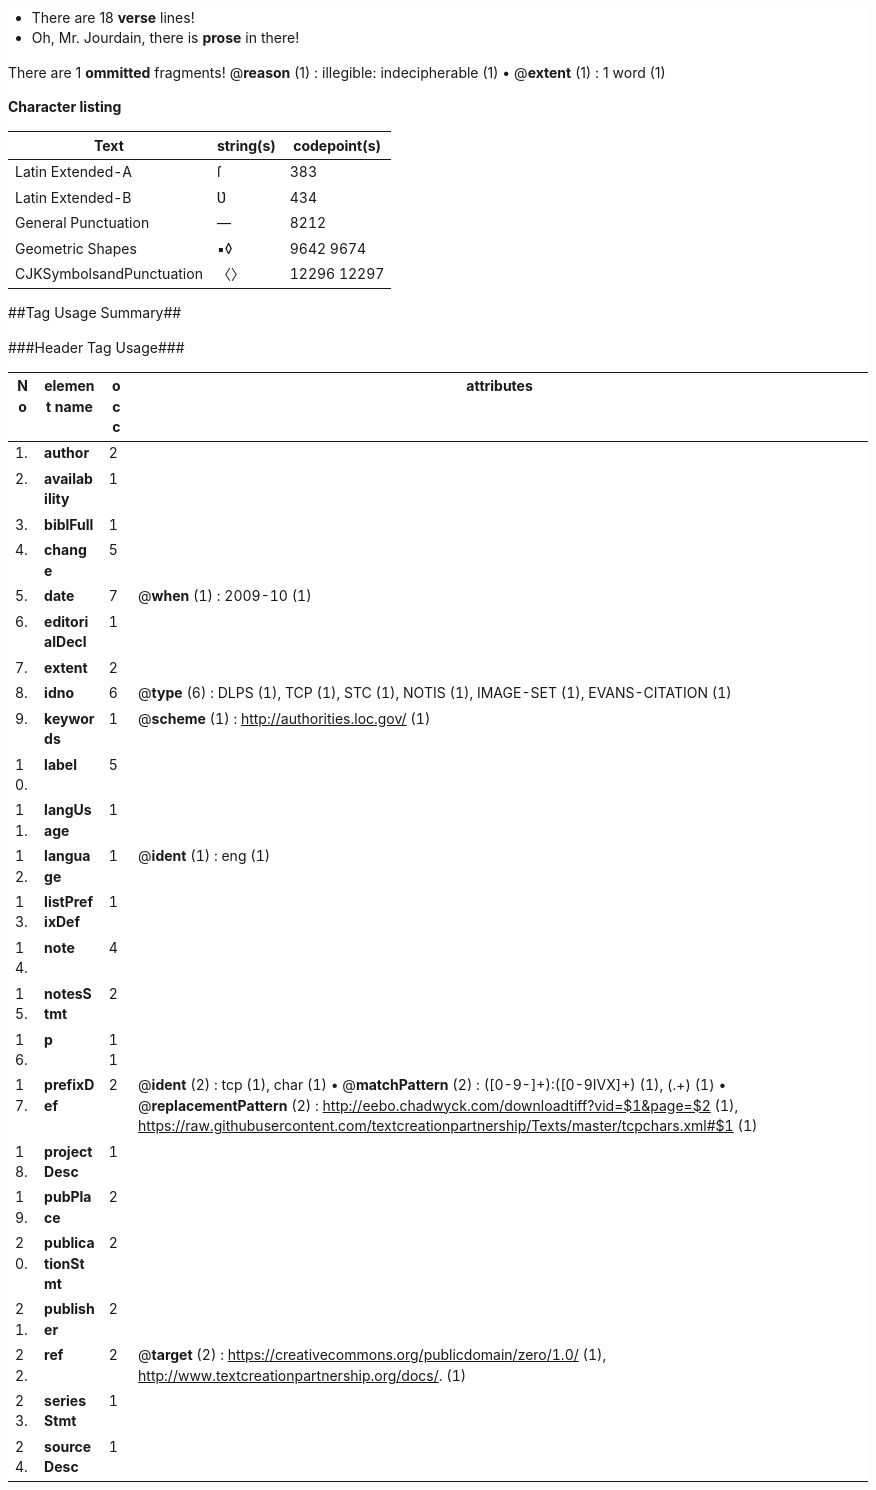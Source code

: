   * There are 18 **verse** lines!
  * Oh, Mr. Jourdain, there is **prose** in there!

There are 1 **ommitted** fragments! 
 @__reason__ (1) : illegible: indecipherable (1)  •  @__extent__ (1) : 1 word (1)

**Character listing**


|Text|string(s)|codepoint(s)|
|---|---|---|
|Latin Extended-A|ſ|383|
|Latin Extended-B|Ʋ|434|
|General Punctuation|—|8212|
|Geometric Shapes|▪◊|9642 9674|
|CJKSymbolsandPunctuation|〈〉|12296 12297|

##Tag Usage Summary##

###Header Tag Usage###

|No|element name|occ|attributes|
|---|---|---|---|
|1.|__author__|2||
|2.|__availability__|1||
|3.|__biblFull__|1||
|4.|__change__|5||
|5.|__date__|7| @__when__ (1) : 2009-10 (1)|
|6.|__editorialDecl__|1||
|7.|__extent__|2||
|8.|__idno__|6| @__type__ (6) : DLPS (1), TCP (1), STC (1), NOTIS (1), IMAGE-SET (1), EVANS-CITATION (1)|
|9.|__keywords__|1| @__scheme__ (1) : http://authorities.loc.gov/ (1)|
|10.|__label__|5||
|11.|__langUsage__|1||
|12.|__language__|1| @__ident__ (1) : eng (1)|
|13.|__listPrefixDef__|1||
|14.|__note__|4||
|15.|__notesStmt__|2||
|16.|__p__|11||
|17.|__prefixDef__|2| @__ident__ (2) : tcp (1), char (1)  •  @__matchPattern__ (2) : ([0-9\-]+):([0-9IVX]+) (1), (.+) (1)  •  @__replacementPattern__ (2) : http://eebo.chadwyck.com/downloadtiff?vid=$1&page=$2 (1), https://raw.githubusercontent.com/textcreationpartnership/Texts/master/tcpchars.xml#$1 (1)|
|18.|__projectDesc__|1||
|19.|__pubPlace__|2||
|20.|__publicationStmt__|2||
|21.|__publisher__|2||
|22.|__ref__|2| @__target__ (2) : https://creativecommons.org/publicdomain/zero/1.0/ (1), http://www.textcreationpartnership.org/docs/. (1)|
|23.|__seriesStmt__|1||
|24.|__sourceDesc__|1||